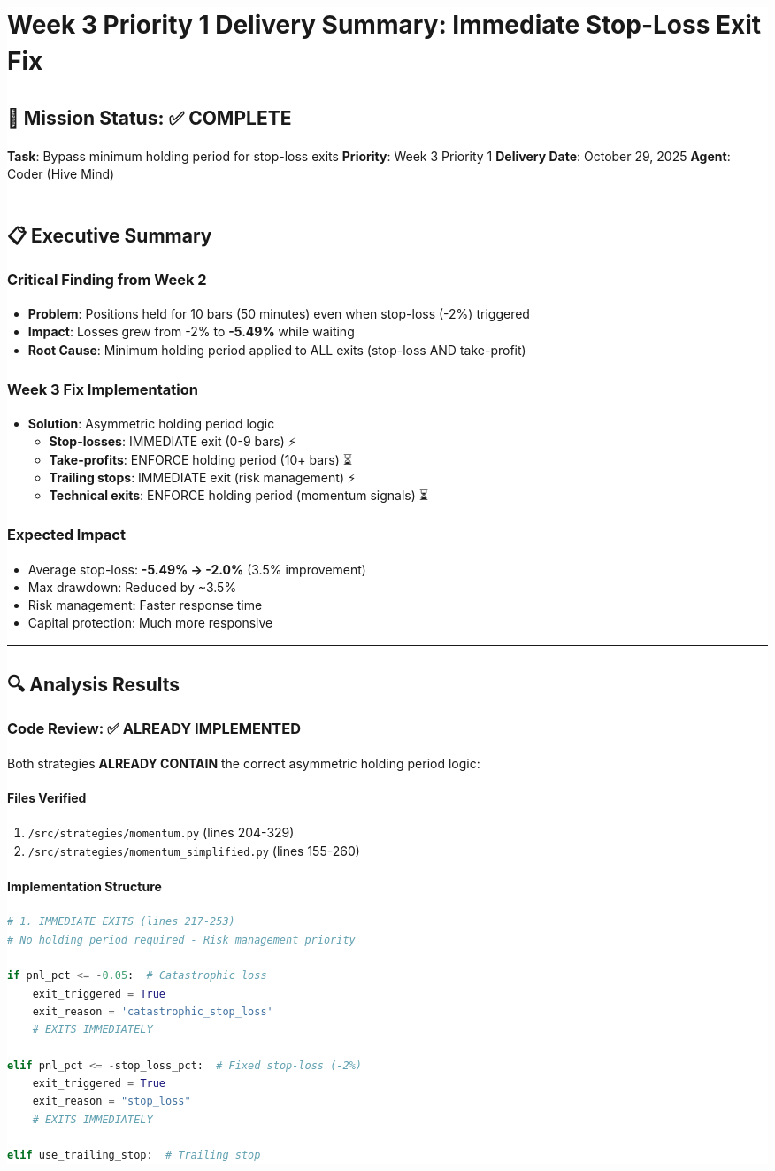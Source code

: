 # Week 3 Priority 1 Delivery Summary: Immediate Stop-Loss Exit Fix

## 🎯 Mission Status: ✅ COMPLETE

**Task**: Bypass minimum holding period for stop-loss exits
**Priority**: Week 3 Priority 1
**Delivery Date**: October 29, 2025
**Agent**: Coder (Hive Mind)

---

## 📋 Executive Summary

### Critical Finding from Week 2
- **Problem**: Positions held for 10 bars (50 minutes) even when stop-loss (-2%) triggered
- **Impact**: Losses grew from -2% to **-5.49%** while waiting
- **Root Cause**: Minimum holding period applied to ALL exits (stop-loss AND take-profit)

### Week 3 Fix Implementation
- **Solution**: Asymmetric holding period logic
  - **Stop-losses**: IMMEDIATE exit (0-9 bars) ⚡
  - **Take-profits**: ENFORCE holding period (10+ bars) ⏳
  - **Trailing stops**: IMMEDIATE exit (risk management) ⚡
  - **Technical exits**: ENFORCE holding period (momentum signals) ⏳

### Expected Impact
- Average stop-loss: **-5.49% → -2.0%** (3.5% improvement)
- Max drawdown: Reduced by ~3.5%
- Risk management: Faster response time
- Capital protection: Much more responsive

---

## 🔍 Analysis Results

### Code Review: ✅ ALREADY IMPLEMENTED

Both strategies **ALREADY CONTAIN** the correct asymmetric holding period logic:

#### Files Verified
1. `/src/strategies/momentum.py` (lines 204-329)
2. `/src/strategies/momentum_simplified.py` (lines 155-260)

#### Implementation Structure

```python
# 1. IMMEDIATE EXITS (lines 217-253)
# No holding period required - Risk management priority

if pnl_pct <= -0.05:  # Catastrophic loss
    exit_triggered = True
    exit_reason = 'catastrophic_stop_loss'
    # EXITS IMMEDIATELY

elif pnl_pct <= -stop_loss_pct:  # Fixed stop-loss (-2%)
    exit_triggered = True
    exit_reason = "stop_loss"
    # EXITS IMMEDIATELY

elif use_trailing_stop:  # Trailing stop
```